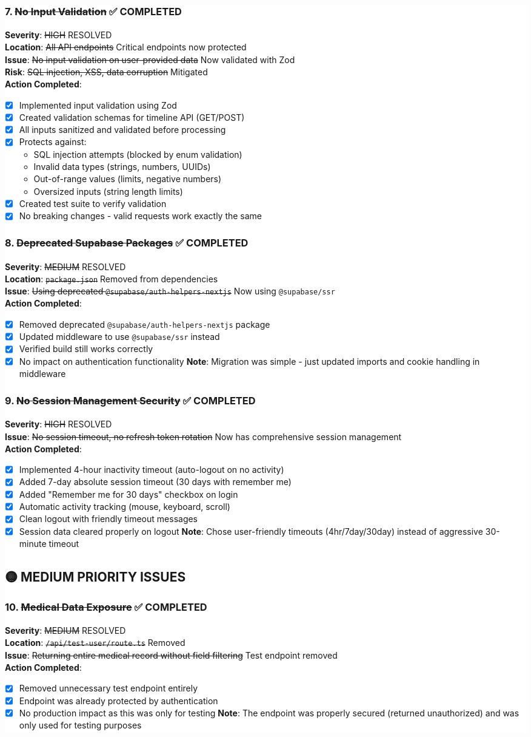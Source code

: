 ### 7. ~~No Input Validation~~ ✅ COMPLETED
**Severity**: ~~HIGH~~ RESOLVED  
**Location**: ~~All API endpoints~~ Critical endpoints now protected  
**Issue**: ~~No input validation on user-provided data~~ Now validated with Zod  
**Risk**: ~~SQL injection, XSS, data corruption~~ Mitigated  
**Action Completed**:
- [x] Implemented input validation using Zod
- [x] Created validation schemas for timeline API (GET/POST)
- [x] All inputs sanitized and validated before processing
- [x] Protects against:
  - SQL injection attempts (blocked by enum validation)
  - Invalid data types (strings, numbers, UUIDs)
  - Out-of-range values (limits, negative numbers)
  - Oversized inputs (string length limits)
- [x] Created test suite to verify validation
- [x] No breaking changes - valid requests work exactly the same

### 8. ~~Deprecated Supabase Packages~~ ✅ COMPLETED
**Severity**: ~~MEDIUM~~ RESOLVED  
**Location**: ~~`package.json`~~ Removed from dependencies  
**Issue**: ~~Using deprecated `@supabase/auth-helpers-nextjs`~~ Now using `@supabase/ssr`  
**Action Completed**:
- [x] Removed deprecated `@supabase/auth-helpers-nextjs` package
- [x] Updated middleware to use `@supabase/ssr` instead
- [x] Verified build still works correctly
- [x] No impact on authentication functionality
**Note**: Migration was simple - just updated imports and cookie handling in middleware

### 9. ~~No Session Management Security~~ ✅ COMPLETED
**Severity**: ~~HIGH~~ RESOLVED  
**Issue**: ~~No session timeout, no refresh token rotation~~ Now has comprehensive session management  
**Action Completed**:
- [x] Implemented 4-hour inactivity timeout (auto-logout on no activity)
- [x] Added 7-day absolute session timeout (30 days with remember me)
- [x] Added "Remember me for 30 days" checkbox on login
- [x] Automatic activity tracking (mouse, keyboard, scroll)
- [x] Clean logout with friendly timeout messages
- [x] Session data cleared properly on logout
**Note**: Chose user-friendly timeouts (4hr/7day/30day) instead of aggressive 30-minute timeout

## 🟡 MEDIUM PRIORITY ISSUES

### 10. ~~Medical Data Exposure~~ ✅ COMPLETED
**Severity**: ~~MEDIUM~~ RESOLVED  
**Location**: ~~`/api/test-user/route.ts`~~ Removed  
**Issue**: ~~Returning entire medical record without field filtering~~ Test endpoint removed  
**Action Completed**:
- [x] Removed unnecessary test endpoint entirely
- [x] Endpoint was already protected by authentication
- [x] No production impact as this was only for testing
**Note**: The endpoint was properly secured (returned unauthorized) and was only used for testing purposes
